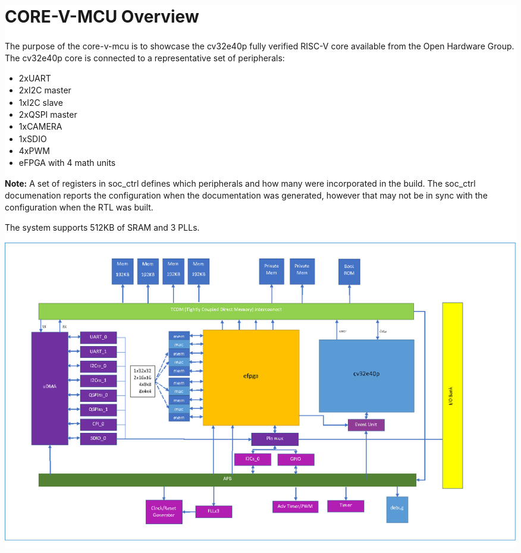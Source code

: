 # CORE-V-MCU Overview

The purpose of the core-v-mcu is to showcase the cv32e40p fully verified RISC-V core available from the Open Hardware Group.
The cv32e40p core is connected to a representative set of peripherals:

* 2xUART
* 2xI2C master
* 1xI2C slave
* 2xQSPI master
* 1xCAMERA
* 1xSDIO
* 4xPWM
* eFPGA with 4 math units

__Note:__ A set of registers in soc_ctrl defines which peripherals and how many were incorporated in the build.
The soc_ctrl documenation reports the configuration when the documentation was generated, however that may not be in sync with the
configuration when the RTL was built.

The system supports 512KB of SRAM and 3 PLLs.

![Block Diagram](../images/core-v-mcu-block-diagram.png)


